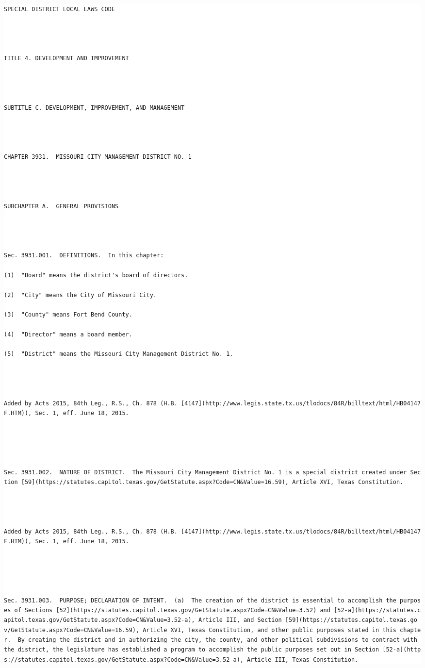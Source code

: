 ﻿
    
    
    	
    					
    
    
    SPECIAL DISTRICT LOCAL LAWS CODE
    
      
    
    
    TITLE 4. DEVELOPMENT AND IMPROVEMENT
    
      
    
    
    SUBTITLE C. DEVELOPMENT, IMPROVEMENT, AND MANAGEMENT
    
      
    
    
    CHAPTER 3931.  MISSOURI CITY MANAGEMENT DISTRICT NO. 1
    
      
    
    
    SUBCHAPTER A.  GENERAL PROVISIONS
    
      
    
    
    Sec. 3931.001.  DEFINITIONS.  In this chapter:
    
    (1)  "Board" means the district's board of directors.
    
    (2)  "City" means the City of Missouri City.
    
    (3)  "County" means Fort Bend County.
    
    (4)  "Director" means a board member.
    
    (5)  "District" means the Missouri City Management District No. 1.
    
    
    
    
    Added by Acts 2015, 84th Leg., R.S., Ch. 878 (H.B. [4147](http://www.legis.state.tx.us/tlodocs/84R/billtext/html/HB04147F.HTM)), Sec. 1, eff. June 18, 2015.
    
    
    
    
    
    Sec. 3931.002.  NATURE OF DISTRICT.  The Missouri City Management District No. 1 is a special district created under Section [59](https://statutes.capitol.texas.gov/GetStatute.aspx?Code=CN&Value=16.59), Article XVI, Texas Constitution.
    
    
    
    
    Added by Acts 2015, 84th Leg., R.S., Ch. 878 (H.B. [4147](http://www.legis.state.tx.us/tlodocs/84R/billtext/html/HB04147F.HTM)), Sec. 1, eff. June 18, 2015.
    
    
    
    
    
    Sec. 3931.003.  PURPOSE; DECLARATION OF INTENT.  (a)  The creation of the district is essential to accomplish the purposes of Sections [52](https://statutes.capitol.texas.gov/GetStatute.aspx?Code=CN&Value=3.52) and [52-a](https://statutes.capitol.texas.gov/GetStatute.aspx?Code=CN&Value=3.52-a), Article III, and Section [59](https://statutes.capitol.texas.gov/GetStatute.aspx?Code=CN&Value=16.59), Article XVI, Texas Constitution, and other public purposes stated in this chapter.  By creating the district and in authorizing the city, the county, and other political subdivisions to contract with the district, the legislature has established a program to accomplish the public purposes set out in Section [52-a](https://statutes.capitol.texas.gov/GetStatute.aspx?Code=CN&Value=3.52-a), Article III, Texas Constitution.
    